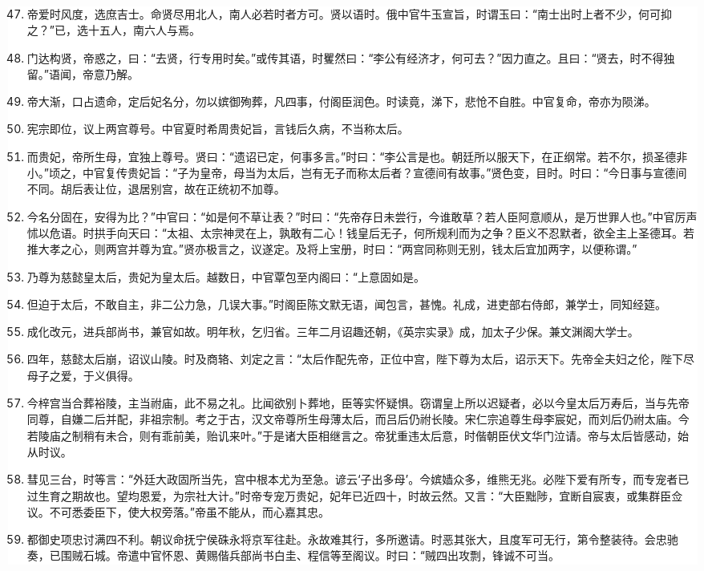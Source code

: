 47. <span id="列传第六十四-李贤_吕原子常_岳正_彭时_商辂_刘定之李贤，字原德，邓人。举乡试第一，宣德八年成进士。奉命察蝗灾于河津，授验封主事，少师杨士奇欲一见，贤竟不往。-47"></span>
帝爱时风度，选庶吉士。命贤尽用北人，南人必若时者方可。贤以语时。俄中官牛玉宣旨，时谓玉曰：“南士出时上者不少，何可抑之？”已，选十五人，南六人与焉。

48. <span id="列传第六十四-李贤_吕原子常_岳正_彭时_商辂_刘定之李贤，字原德，邓人。举乡试第一，宣德八年成进士。奉命察蝗灾于河津，授验封主事，少师杨士奇欲一见，贤竟不往。-48"></span>
门达构贤，帝惑之，曰：“去贤，行专用时矣。”或传其语，时矍然曰：“李公有经济才，何可去？”因力直之。且曰：“贤去，时不得独留。”语闻，帝意乃解。

49. <span id="列传第六十四-李贤_吕原子常_岳正_彭时_商辂_刘定之李贤，字原德，邓人。举乡试第一，宣德八年成进士。奉命察蝗灾于河津，授验封主事，少师杨士奇欲一见，贤竟不往。-49"></span>
帝大渐，口占遗命，定后妃名分，勿以嫔御殉葬，凡四事，付阁臣润色。时读竟，涕下，悲怆不自胜。中官复命，帝亦为陨涕。

50. <span id="列传第六十四-李贤_吕原子常_岳正_彭时_商辂_刘定之李贤，字原德，邓人。举乡试第一，宣德八年成进士。奉命察蝗灾于河津，授验封主事，少师杨士奇欲一见，贤竟不往。-50"></span>
宪宗即位，议上两宫尊号。中官夏时希周贵妃旨，言钱后久病，不当称太后。

51. <span id="列传第六十四-李贤_吕原子常_岳正_彭时_商辂_刘定之李贤，字原德，邓人。举乡试第一，宣德八年成进士。奉命察蝗灾于河津，授验封主事，少师杨士奇欲一见，贤竟不往。-51"></span>
而贵妃，帝所生母，宜独上尊号。贤曰：“遗诏已定，何事多言。”时曰：“李公言是也。朝廷所以服天下，在正纲常。若不尔，损圣德非小。”顷之，中官复传贵妃旨：“子为皇帝，母当为太后，岂有无子而称太后者？宣德间有故事。”贤色变，目时。时曰：“今日事与宣德间不同。胡后表让位，退居别宫，故在正统初不加尊。

52. <span id="列传第六十四-李贤_吕原子常_岳正_彭时_商辂_刘定之李贤，字原德，邓人。举乡试第一，宣德八年成进士。奉命察蝗灾于河津，授验封主事，少师杨士奇欲一见，贤竟不往。-52"></span>
今名分固在，安得为比？”中官曰：“如是何不草让表？”时曰：“先帝存日未尝行，今谁敢草？若人臣阿意顺从，是万世罪人也。”中官厉声怵以危语。时拱手向天曰：“太祖、太宗神灵在上，孰敢有二心！钱皇后无子，何所规利而为之争？臣义不忍默者，欲全主上圣德耳。若推大孝之心，则两宫并尊为宜。”贤亦极言之，议遂定。及将上宝册，时曰：“两宫同称则无别，钱太后宜加两字，以便称谓。”

53. <span id="列传第六十四-李贤_吕原子常_岳正_彭时_商辂_刘定之李贤，字原德，邓人。举乡试第一，宣德八年成进士。奉命察蝗灾于河津，授验封主事，少师杨士奇欲一见，贤竟不往。-53"></span>
乃尊为慈懿皇太后，贵妃为皇太后。越数日，中官覃包至内阁曰：“上意固如是。

54. <span id="列传第六十四-李贤_吕原子常_岳正_彭时_商辂_刘定之李贤，字原德，邓人。举乡试第一，宣德八年成进士。奉命察蝗灾于河津，授验封主事，少师杨士奇欲一见，贤竟不往。-54"></span>
但迫于太后，不敢自主，非二公力急，几误大事。”时阁臣陈文默无语，闻包言，甚愧。礼成，进吏部右侍郎，兼学士，同知经筵。

55. <span id="列传第六十四-李贤_吕原子常_岳正_彭时_商辂_刘定之李贤，字原德，邓人。举乡试第一，宣德八年成进士。奉命察蝗灾于河津，授验封主事，少师杨士奇欲一见，贤竟不往。-55"></span>
成化改元，进兵部尚书，兼官如故。明年秋，乞归省。三年二月诏趣还朝，《英宗实录》成，加太子少保。兼文渊阁大学士。

56. <span id="列传第六十四-李贤_吕原子常_岳正_彭时_商辂_刘定之李贤，字原德，邓人。举乡试第一，宣德八年成进士。奉命察蝗灾于河津，授验封主事，少师杨士奇欲一见，贤竟不往。-56"></span>
四年，慈懿太后崩，诏议山陵。时及商辂、刘定之言：“太后作配先帝，正位中宫，陛下尊为太后，诏示天下。先帝全夫妇之伦，陛下尽母子之爱，于义俱得。

57. <span id="列传第六十四-李贤_吕原子常_岳正_彭时_商辂_刘定之李贤，字原德，邓人。举乡试第一，宣德八年成进士。奉命察蝗灾于河津，授验封主事，少师杨士奇欲一见，贤竟不往。-57"></span>
今梓宫当合葬裕陵，主当祔庙，此不易之礼。比闻欲别卜葬地，臣等实怀疑惧。窃谓皇上所以迟疑者，必以今皇太后万寿后，当与先帝同尊，自嫌二后并配，非祖宗制。考之于古，汉文帝尊所生母薄太后，而吕后仍祔长陵。宋仁宗追尊生母李宸妃，而刘后仍祔太庙。今若陵庙之制稍有未合，则有乖前美，贻讥来叶。”于是诸大臣相继言之。帝犹重违太后意，时偕朝臣伏文华门泣请。帝与太后皆感动，始从时议。

58. <span id="列传第六十四-李贤_吕原子常_岳正_彭时_商辂_刘定之李贤，字原德，邓人。举乡试第一，宣德八年成进士。奉命察蝗灾于河津，授验封主事，少师杨士奇欲一见，贤竟不往。-58"></span>
彗见三台，时等言：“外廷大政固所当先，宫中根本尤为至急。谚云‘子出多母’。今嫔嫱众多，维熊无兆。必陛下爱有所专，而专宠者已过生育之期故也。望均恩爱，为宗社大计。”时帝专宠万贵妃，妃年已近四十，时故云然。又言：“大臣黜陟，宜断自宸衷，或集群臣佥议。不可悉委臣下，使大权旁落。”帝虽不能从，而心嘉其忠。

59. <span id="列传第六十四-李贤_吕原子常_岳正_彭时_商辂_刘定之李贤，字原德，邓人。举乡试第一，宣德八年成进士。奉命察蝗灾于河津，授验封主事，少师杨士奇欲一见，贤竟不往。-59"></span>
都御史项忠讨满四不利。朝议命抚宁侯硃永将京军往赴。永故难其行，多所邀请。时恶其张大，且度军可无行，第令整装待。会忠驰奏，已围贼石城。帝遣中官怀恩、黄赐偕兵部尚书白圭、程信等至阁议。时曰：“贼四出攻剽，锋诚不可当。
